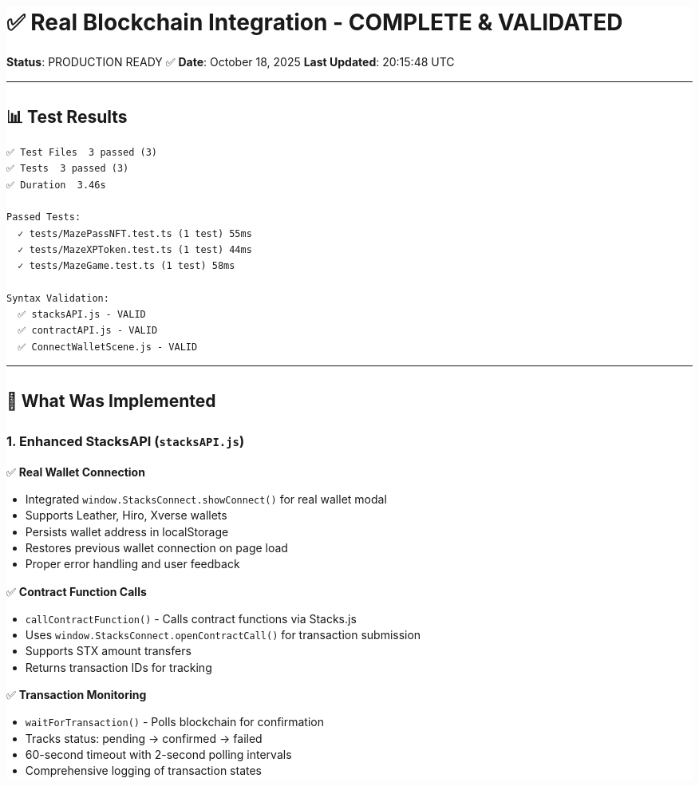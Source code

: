 

# ✅ Real Blockchain Integration - COMPLETE & VALIDATED

**Status**: PRODUCTION READY ✅
**Date**: October 18, 2025
**Last Updated**: 20:15:48 UTC

---

## 📊 Test Results

```
✅ Test Files  3 passed (3)
✅ Tests  3 passed (3)
✅ Duration  3.46s

Passed Tests:
  ✓ tests/MazePassNFT.test.ts (1 test) 55ms
  ✓ tests/MazeXPToken.test.ts (1 test) 44ms
  ✓ tests/MazeGame.test.ts (1 test) 58ms

Syntax Validation:
  ✅ stacksAPI.js - VALID
  ✅ contractAPI.js - VALID
  ✅ ConnectWalletScene.js - VALID
```

---

## 🔄 What Was Implemented

### 1. **Enhanced StacksAPI** (`stacksAPI.js`)
✅ **Real Wallet Connection**
- Integrated `window.StacksConnect.showConnect()` for real wallet modal
- Supports Leather, Hiro, Xverse wallets
- Persists wallet address in localStorage
- Restores previous wallet connection on page load
- Proper error handling and user feedback

✅ **Contract Function Calls**
- `callContractFunction()` - Calls contract functions via Stacks.js
- Uses `window.StacksConnect.openContractCall()` for transaction submission
- Supports STX amount transfers
- Returns transaction IDs for tracking

✅ **Transaction Monitoring**
- `waitForTransaction()` - Polls blockchain for confirmation
- Tracks status: pending → confirmed → failed
- 60-second timeout with 2-second polling intervals
- Comprehensive logging of transaction states
